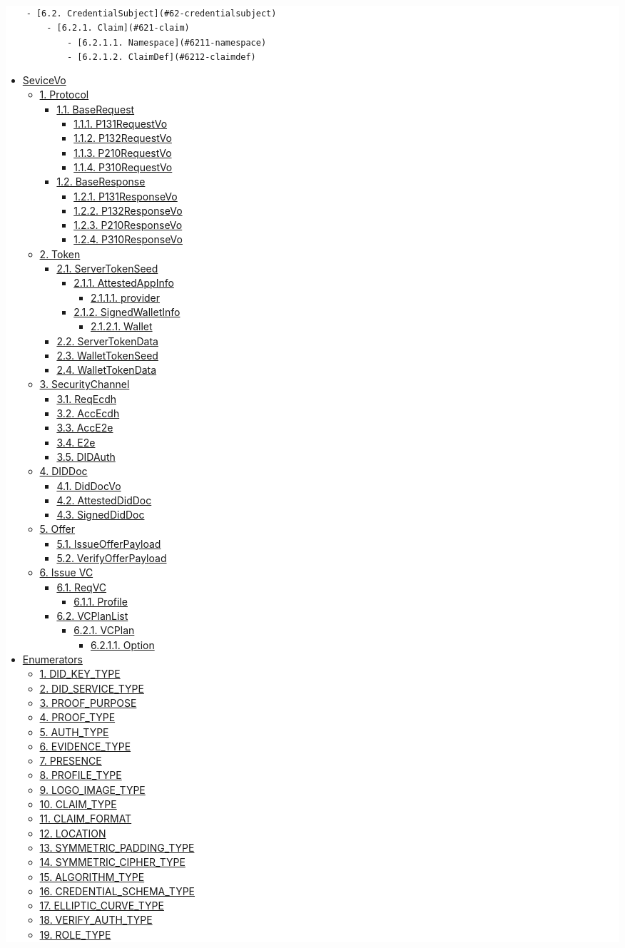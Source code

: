         - [6.2. CredentialSubject](#62-credentialsubject)
            - [6.2.1. Claim](#621-claim)
                - [6.2.1.1. Namespace](#6211-namespace)
                - [6.2.1.2. ClaimDef](#6212-claimdef)
- [SeviceVo](#servicevo)
    - [1. Protocol](#1-protocol)
        - [1.1. BaseRequest](#11-baserequest)
            - [1.1.1. P131RequestVo](#111-p131requestvo)
            - [1.1.2. P132RequestVo](#112-p132requestvo)
            - [1.1.3. P210RequestVo](#113-p210requestvo)
            - [1.1.4. P310RequestVo](#114-p310requestvo)
        - [1.2. BaseResponse](#12-baseresponse)
            - [1.2.1. P131ResponseVo](#121-p131responsevo)
            - [1.2.2. P132ResponseVo](#122-p132responsevo)
            - [1.2.3. P210ResponseVo](#123-p210responsevo)
            - [1.2.4. P310ResponseVo](#124-p310responsevo)
    - [2. Token](#2-token)
        - [2.1. ServerTokenSeed](#21-servertokenseed)
            - [2.1.1. AttestedAppInfo](#211-attestedappinfo)
                - [2.1.1.1. provider](#2111-provider)
            - [2.1.2. SignedWalletInfo](#212-signedwalletinfo)
                - [2.1.2.1. Wallet](#2121-wallet)
        - [2.2. ServerTokenData](#22-servertokendata)
        - [2.3. WalletTokenSeed](#23-wallettokenseed)
        - [2.4. WalletTokenData](#24-wallettokendata)
    - [3. SecurityChannel](#3-securitychannel)
        - [3.1. ReqEcdh](#31-reqecdh)
        - [3.2. AccEcdh](#32-accecdh)
        - [3.3. AccE2e](#33-acce2e)
        - [3.4. E2e](#34-e2e)
        - [3.5. DIDAuth](#35-didauth)
    - [4. DIDDoc](#4-diddoc)
        - [4.1. DidDocVo](#41-diddocvo)
        - [4.2. AttestedDidDoc](#42-attesteddiddoc)
        - [4.3. SignedDidDoc](#43-signeddiddoc)
    - [5. Offer](#5-offer)
        - [5.1. IssueOfferPayload](#51-issueofferpayload)
        - [5.2. VerifyOfferPayload](#52-verifyofferpayload)
    - [6. Issue VC](#6-issue-vc)
        - [6.1. ReqVC](#61-reqvc)
            - [6.1.1. Profile](#611-profile)
        - [6.2. VCPlanList](#62-vcplanlist)
            - [6.2.1. VCPlan](#621-vcplan)
                - [6.2.1.1. Option](#6211-option)
- [Enumerators](#enumerators)
    - [1. DID_KEY_TYPE](#1-did_key_type)
    - [2. DID_SERVICE_TYPE](#2-did_service_type)
    - [3. PROOF_PURPOSE](#3-proof_purpose)
    - [4. PROOF_TYPE](#4-proof_type)
    - [5. AUTH_TYPE](#5-auth_type)
    - [6. EVIDENCE_TYPE](#6-evidence_type)
    - [7. PRESENCE](#7-presence)
    - [8. PROFILE_TYPE](#8-profile_type)
    - [9. LOGO_IMAGE_TYPE](#9-logo_image_type)
    - [10. CLAIM_TYPE](#10-claim_type)
    - [11. CLAIM_FORMAT](#11-claim_format)
    - [12. LOCATION](#12-location)
    - [13. SYMMETRIC_PADDING_TYPE](#13-symmetric_padding_type)
    - [14. SYMMETRIC_CIPHER_TYPE](#14-symmetric_cipher_type)
    - [15. ALGORITHM_TYPE](#15-algorithm_type)
    - [16. CREDENTIAL_SCHEMA_TYPE](#16-credential_schema_type)
    - [17. ELLIPTIC_CURVE_TYPE](#17-elliptic_curve_type)
    - [18. VERIFY_AUTH_TYPE](#18-verify_auth_type)
    - [19. ROLE_TYPE](#19-role_type)